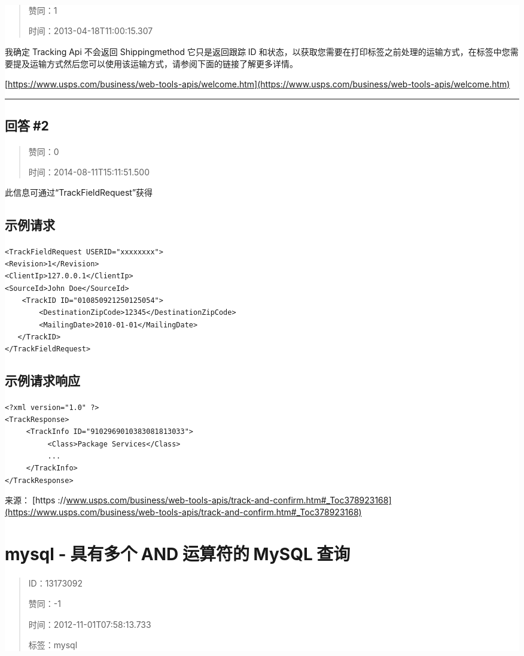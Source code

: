 > 赞同：1
> 
> 时间：2013-04-18T11:00:15.307

我确定 Tracking Api 不会返回 Shippingmethod 它只是返回跟踪 ID 和状态，以获取您需要在打印标签之前处理的运输方式，在标签中您需要提及运输方式然后您可以使用该运输方式，请参阅下面的链接了解更多详情。

[https://www.usps.com/business/web-tools-apis/welcome.htm](https://www.usps.com/business/web-tools-apis/welcome.htm)

* * *

## 回答 #2

> 赞同：0
> 
> 时间：2014-08-11T15:11:51.500

此信息可通过“TrackFieldRequest”获得

## 示例请求

```
<TrackFieldRequest USERID="xxxxxxxx">
<Revision>1</Revision>
<ClientIp>127.0.0.1</ClientIp>
<SourceId>John Doe</SourceId>
    <TrackID ID="010850921250125054">
        <DestinationZipCode>12345</DestinationZipCode>
        <MailingDate>2010-01-01</MailingDate>
   </TrackID>
</TrackFieldRequest> 
```

## 示例请求响应

```
<?xml version="1.0" ?>
<TrackResponse>
     <TrackInfo ID="9102969010383081813033">
          <Class>Package Services</Class>
          ...
     </TrackInfo>
</TrackResponse> 
```

来源： [https ://www.usps.com/business/web-tools-apis/track-and-confirm.htm#_Toc378923168](https://www.usps.com/business/web-tools-apis/track-and-confirm.htm#_Toc378923168)

# mysql - 具有多个 AND 运算符的 MySQL 查询

> ID：13173092
> 
> 赞同：-1
> 
> 时间：2012-11-01T07:58:13.733
> 
> 标签：mysql
